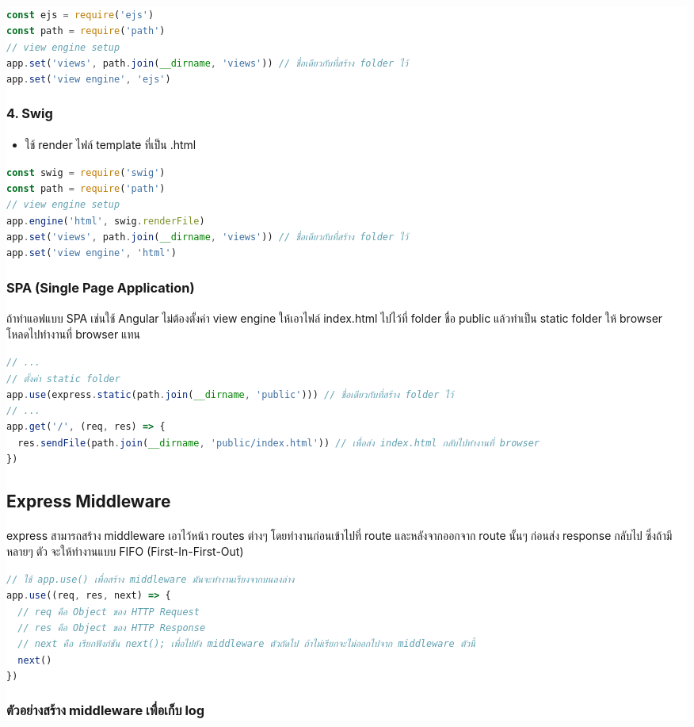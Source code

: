 ```javascript
const ejs = require('ejs')
const path = require('path')
// view engine setup
app.set('views', path.join(__dirname, 'views')) // ชื่อเดียวกับที่สร้าง folder ไว้
app.set('view engine', 'ejs')
```

### 4. Swig

- ใช้ render ไฟล์ template ที่เป็น .html

```javascript
const swig = require('swig')
const path = require('path')
// view engine setup
app.engine('html', swig.renderFile)
app.set('views', path.join(__dirname, 'views')) // ชื่อเดียวกับที่สร้าง folder ไว้
app.set('view engine', 'html')
```

### SPA (Single Page Application)

ถ้าทำแอฟแบบ SPA เช่นใช้ Angular ไม่ต้องตั้งค่า view engine ให้เอาไฟล์ index.html ไปไว้ที่ folder ชื่อ public แล้วทำเป็น static folder ให้ browser โหลดไปทำงานที่ browser แทน

```javascript:app.js
// ...
// ตั้งค่า static folder
app.use(express.static(path.join(__dirname, 'public'))) // ชื่อเดียวกับที่สร้าง folder ไว้
// ...
app.get('/', (req, res) => {
  res.sendFile(path.join(__dirname, 'public/index.html')) // เพื่อส่ง index.html กลับไปทำงานที่ browser
})
```

## Express Middleware

express สามารถสร้าง middleware เอาไว้หน้า routes ต่างๆ โดยทำงานก่อนเข้าไปที่ route และหลังจากออกจาก route นั้นๆ ก่อนส่ง response กลับไป ซึ่งถ้ามีหลายๆ ตัว จะให้ทำงานแบบ FIFO (First-In-First-Out)

```javascript:app.js
// ใช้ app.use() เพื่อสร้าง middleware มันจะทำงานเรียงจากบนลงล่าง
app.use((req, res, next) => {
  // req คือ Object ของ HTTP Request
  // res คือ Object ของ HTTP Response
  // next คือ เรียกฟังก์ชัน next(); เพื่อไปยัง middleware ตัวถัดไป ถ้าไม่เรียกจะไม่ออกไปจาก middleware ตัวนี้
  next()
})
```

### ตัวอย่างสร้าง middleware เพื่อเก็บ log
